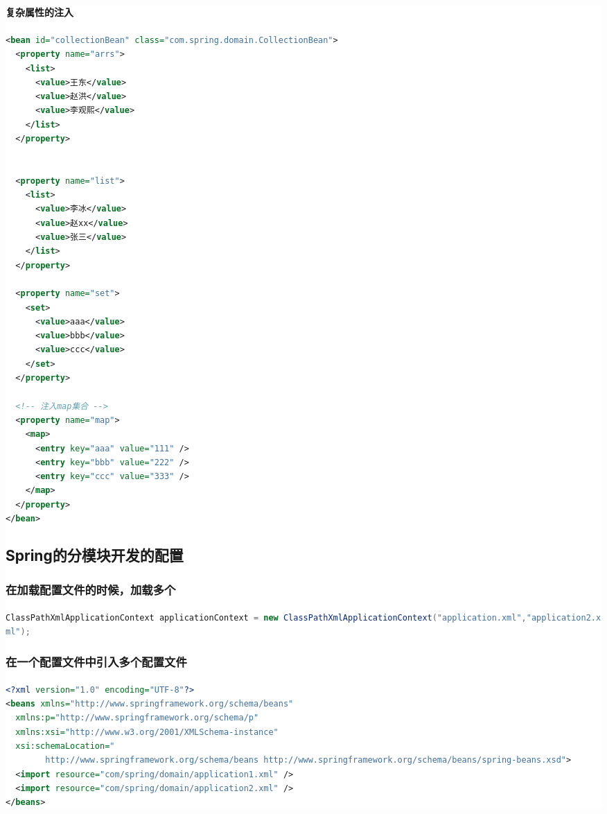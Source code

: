 #### 复杂属性的注入

```xml
<bean id="collectionBean" class="com.spring.domain.CollectionBean">
  <property name="arrs">
    <list>
      <value>王东</value>
      <value>赵洪</value>
      <value>李观熙</value>
    </list>
  </property>


  <property name="list">
    <list>
      <value>李冰</value>
      <value>赵xx</value>
      <value>张三</value>
    </list>
  </property>

  <property name="set">
    <set>
      <value>aaa</value>
      <value>bbb</value>
      <value>ccc</value>
    </set>
  </property>

  <!-- 注入map集合 -->
  <property name="map">
    <map>
      <entry key="aaa" value="111" />
      <entry key="bbb" value="222" />
      <entry key="ccc" value="333" />
    </map>
  </property>
</bean>
```

## Spring的分模块开发的配置

### 在加载配置文件的时候，加载多个

```java
ClassPathXmlApplicationContext applicationContext = new ClassPathXmlApplicationContext("application.xml","application2.xml");
```

### 在一个配置文件中引入多个配置文件

```xml
<?xml version="1.0" encoding="UTF-8"?>
<beans xmlns="http://www.springframework.org/schema/beans"
  xmlns:p="http://www.springframework.org/schema/p"
  xmlns:xsi="http://www.w3.org/2001/XMLSchema-instance"
  xsi:schemaLocation="
        http://www.springframework.org/schema/beans http://www.springframework.org/schema/beans/spring-beans.xsd">
  <import resource="com/spring/domain/application1.xml" />
  <import resource="com/spring/domain/application2.xml" />
</beans>
```
